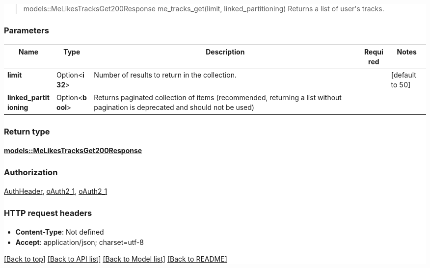 > models::MeLikesTracksGet200Response me_tracks_get(limit, linked_partitioning)
Returns a list of user's tracks.

### Parameters


Name | Type | Description  | Required | Notes
------------- | ------------- | ------------- | ------------- | -------------
**limit** | Option<**i32**> | Number of results to return in the collection. |  |[default to 50]
**linked_partitioning** | Option<**bool**> | Returns paginated collection of items (recommended, returning a list without pagination is deprecated and should not be used) |  |

### Return type

[**models::MeLikesTracksGet200Response**](_me_likes_tracks_get_200_response.md)

### Authorization

[AuthHeader](../README.md#AuthHeader), [oAuth2_1](../README.md#oAuth2_1), [oAuth2_1](../README.md#oAuth2_1)

### HTTP request headers

- **Content-Type**: Not defined
- **Accept**: application/json; charset=utf-8

[[Back to top]](#) [[Back to API list]](../README.md#documentation-for-api-endpoints) [[Back to Model list]](../README.md#documentation-for-models) [[Back to README]](../README.md)

